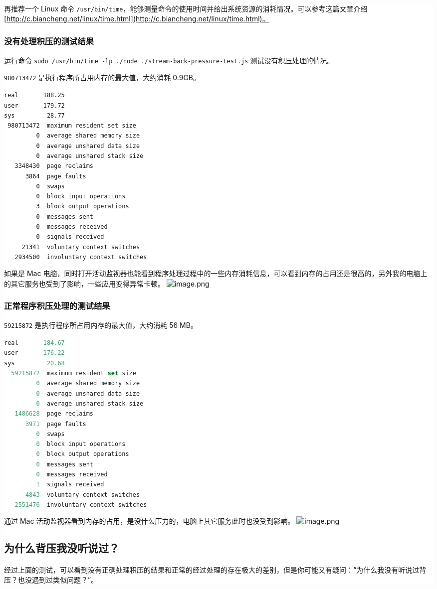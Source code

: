 再推荐一个 Linux 命令 `/usr/bin/time`，能够测量命令的使用时间并给出系统资源的消耗情况。可以参考这篇文章介绍 [http://c.biancheng.net/linux/time.html](http://c.biancheng.net/linux/time.html)。
### 没有处理积压的测试结果
运行命令 `sudo /usr/bin/time -lp ./node ./stream-back-pressure-test.js` 测试没有积压处理的情况。
​

`980713472` 是执行程序所占用内存的最大值，大约消耗 0.9GB。
```shell
real       188.25
user       179.72
sys         28.77
 980713472  maximum resident set size
         0  average shared memory size
         0  average unshared data size
         0  average unshared stack size
   3348430  page reclaims
      3864  page faults
         0  swaps
         0  block input operations
         3  block output operations
         0  messages sent
         0  messages received
         0  signals received
     21341  voluntary context switches
   2934500  involuntary context switches
```
如果是 Mac 电脑，同时打开活动监视器也能看到程序处理过程中的一些内存消耗信息，可以看到内存的占用还是很高的，另外我的电脑上的其它服务也受到了影响，一些应用变得异常卡顿。
![image.png](https://cdn.nlark.com/yuque/0/2021/png/335268/1627704868968-c2955777-86c8-4c11-99f1-393149e248e5.png#clientId=ua407bd80-ef19-4&from=paste&height=428&id=t54Gk&margin=%5Bobject%20Object%5D&name=image.png&originHeight=856&originWidth=1760&originalType=binary&ratio=1&size=223260&status=done&style=none&taskId=u5fa22fb8-9c5e-4c48-9aba-3148d3f0329&width=880)
### 正常程序积压处理的测试结果
`59215872` 是执行程序所占用内存的最大值，大约消耗 56 MB。
```javascript
real       184.67
user       176.22
sys         20.68
  59215872  maximum resident set size
         0  average shared memory size
         0  average unshared data size
         0  average unshared stack size
   1486628  page reclaims
      3971  page faults
         0  swaps
         0  block input operations
         0  block output operations
         0  messages sent
         0  messages received
         1  signals received
      4843  voluntary context switches
   2551476  involuntary context switches
```
通过 Mac 活动监视器看到内存的占用，是没什么压力的，电脑上其它服务此时也没受到影响。
![image.png](https://cdn.nlark.com/yuque/0/2021/png/335268/1627697339908-81847848-b253-45d8-b231-e9bba39e3dc7.png#clientId=u374e775f-0ba6-4&from=paste&height=435&id=n9KzU&margin=%5Bobject%20Object%5D&name=image.png&originHeight=870&originWidth=1758&originalType=binary&ratio=1&size=211707&status=done&style=none&taskId=ua01a686b-a3e6-427f-93b4-fb02a53fa6f&width=879)
## 为什么背压我没听说过？
经过上面的测试，可以看到没有正确处理积压的结果和正常的经过处理的存在极大的差别，但是你可能又有疑问：“为什么我没有听说过背压？也没遇到过类似问题？”。
​
